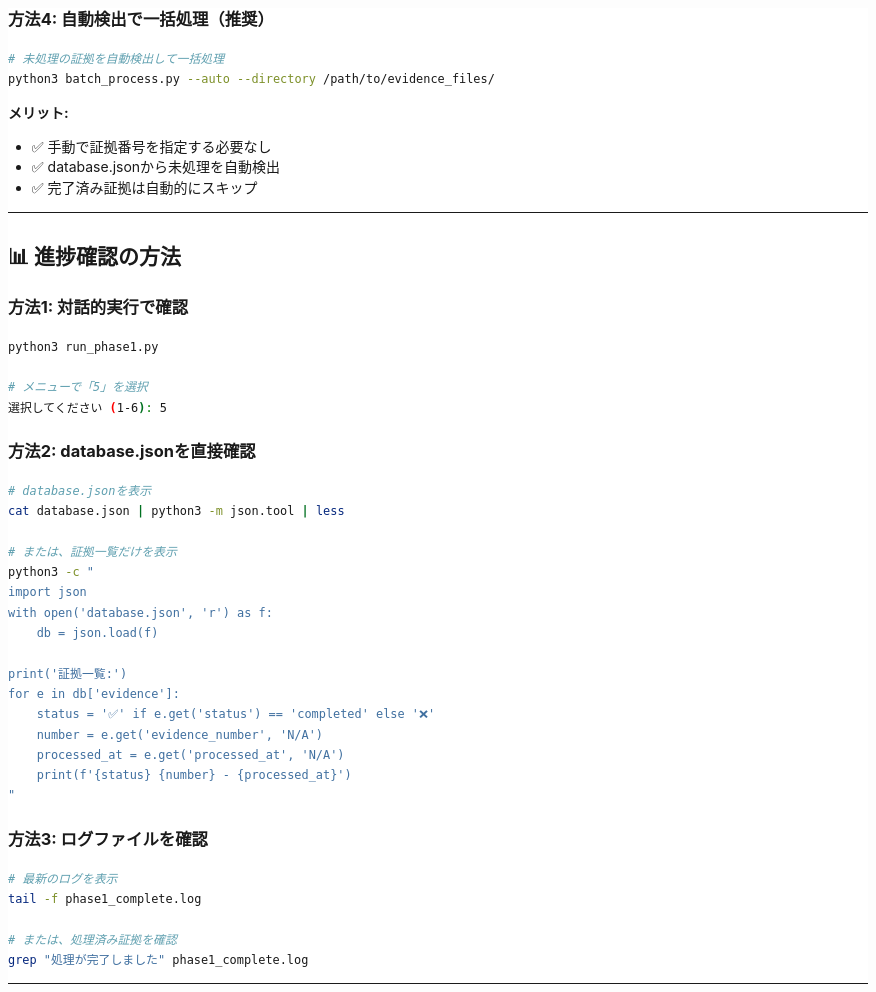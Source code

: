 
### 方法4: 自動検出で一括処理（推奨）

```bash
# 未処理の証拠を自動検出して一括処理
python3 batch_process.py --auto --directory /path/to/evidence_files/
```

**メリット:**
- ✅ 手動で証拠番号を指定する必要なし
- ✅ database.jsonから未処理を自動検出
- ✅ 完了済み証拠は自動的にスキップ

---

## 📊 進捗確認の方法

### 方法1: 対話的実行で確認

```bash
python3 run_phase1.py

# メニューで「5」を選択
選択してください (1-6): 5
```

### 方法2: database.jsonを直接確認

```bash
# database.jsonを表示
cat database.json | python3 -m json.tool | less

# または、証拠一覧だけを表示
python3 -c "
import json
with open('database.json', 'r') as f:
    db = json.load(f)
    
print('証拠一覧:')
for e in db['evidence']:
    status = '✅' if e.get('status') == 'completed' else '❌'
    number = e.get('evidence_number', 'N/A')
    processed_at = e.get('processed_at', 'N/A')
    print(f'{status} {number} - {processed_at}')
"
```

### 方法3: ログファイルを確認

```bash
# 最新のログを表示
tail -f phase1_complete.log

# または、処理済み証拠を確認
grep "処理が完了しました" phase1_complete.log
```

---
